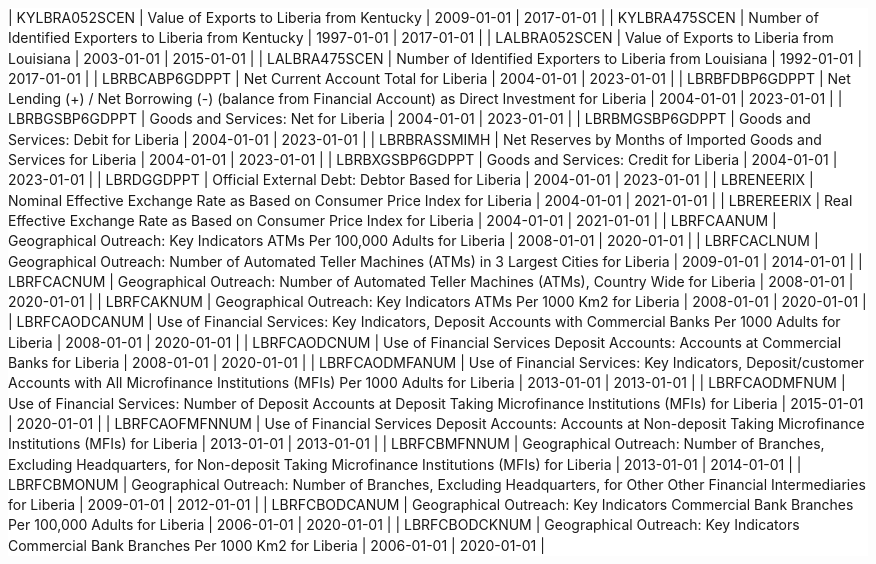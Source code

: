 | KYLBRA052SCEN       | Value of Exports to Liberia from Kentucky                                                                                                                         | 2009-01-01          | 2017-01-01        |
| KYLBRA475SCEN       | Number of Identified Exporters to Liberia from Kentucky                                                                                                           | 1997-01-01          | 2017-01-01        |
| LALBRA052SCEN       | Value of Exports to Liberia from Louisiana                                                                                                                        | 2003-01-01          | 2015-01-01        |
| LALBRA475SCEN       | Number of Identified Exporters to Liberia from Louisiana                                                                                                          | 1992-01-01          | 2017-01-01        |
| LBRBCABP6GDPPT      | Net Current Account Total for Liberia                                                                                                                             | 2004-01-01          | 2023-01-01        |
| LBRBFDBP6GDPPT      | Net Lending (+) / Net Borrowing (-) (balance from Financial Account) as Direct Investment for Liberia                                                             | 2004-01-01          | 2023-01-01        |
| LBRBGSBP6GDPPT      | Goods and Services: Net for Liberia                                                                                                                               | 2004-01-01          | 2023-01-01        |
| LBRBMGSBP6GDPPT     | Goods and Services: Debit for Liberia                                                                                                                             | 2004-01-01          | 2023-01-01        |
| LBRBRASSMIMH        | Net Reserves by Months of Imported Goods and Services for Liberia                                                                                                 | 2004-01-01          | 2023-01-01        |
| LBRBXGSBP6GDPPT     | Goods and Services: Credit for Liberia                                                                                                                            | 2004-01-01          | 2023-01-01        |
| LBRDGGDPPT          | Official External Debt: Debtor Based for Liberia                                                                                                                  | 2004-01-01          | 2023-01-01        |
| LBRENEERIX          | Nominal Effective Exchange Rate as Based on Consumer Price Index for Liberia                                                                                      | 2004-01-01          | 2021-01-01        |
| LBREREERIX          | Real Effective Exchange Rate as Based on Consumer Price Index for Liberia                                                                                         | 2004-01-01          | 2021-01-01        |
| LBRFCAANUM          | Geographical Outreach: Key Indicators ATMs Per 100,000 Adults for Liberia                                                                                         | 2008-01-01          | 2020-01-01        |
| LBRFCACLNUM         | Geographical Outreach: Number of Automated Teller Machines (ATMs) in 3 Largest Cities for Liberia                                                                 | 2009-01-01          | 2014-01-01        |
| LBRFCACNUM          | Geographical Outreach: Number of Automated Teller Machines (ATMs), Country Wide for Liberia                                                                       | 2008-01-01          | 2020-01-01        |
| LBRFCAKNUM          | Geographical Outreach: Key Indicators ATMs Per 1000 Km2 for Liberia                                                                                               | 2008-01-01          | 2020-01-01        |
| LBRFCAODCANUM       | Use of Financial Services: Key Indicators, Deposit Accounts with Commercial Banks Per 1000 Adults for Liberia                                                     | 2008-01-01          | 2020-01-01        |
| LBRFCAODCNUM        | Use of Financial Services Deposit Accounts: Accounts at Commercial Banks for Liberia                                                                              | 2008-01-01          | 2020-01-01        |
| LBRFCAODMFANUM      | Use of Financial Services: Key Indicators, Deposit/customer Accounts with All Microfinance Institutions (MFIs) Per 1000 Adults for Liberia                        | 2013-01-01          | 2013-01-01        |
| LBRFCAODMFNUM       | Use of Financial Services: Number of Deposit Accounts at Deposit Taking Microfinance Institutions (MFIs) for Liberia                                              | 2015-01-01          | 2020-01-01        |
| LBRFCAOFMFNNUM      | Use of Financial Services Deposit Accounts: Accounts at Non-deposit Taking Microfinance Institutions (MFIs) for Liberia                                           | 2013-01-01          | 2013-01-01        |
| LBRFCBMFNNUM        | Geographical Outreach: Number of Branches, Excluding Headquarters, for Non-deposit Taking Microfinance Institutions (MFIs) for Liberia                            | 2013-01-01          | 2014-01-01        |
| LBRFCBMONUM         | Geographical Outreach: Number of Branches, Excluding Headquarters, for Other Other Financial Intermediaries for Liberia                                           | 2009-01-01          | 2012-01-01        |
| LBRFCBODCANUM       | Geographical Outreach: Key Indicators Commercial Bank Branches Per 100,000 Adults for Liberia                                                                     | 2006-01-01          | 2020-01-01        |
| LBRFCBODCKNUM       | Geographical Outreach: Key Indicators Commercial Bank Branches Per 1000 Km2 for Liberia                                                                           | 2006-01-01          | 2020-01-01        |